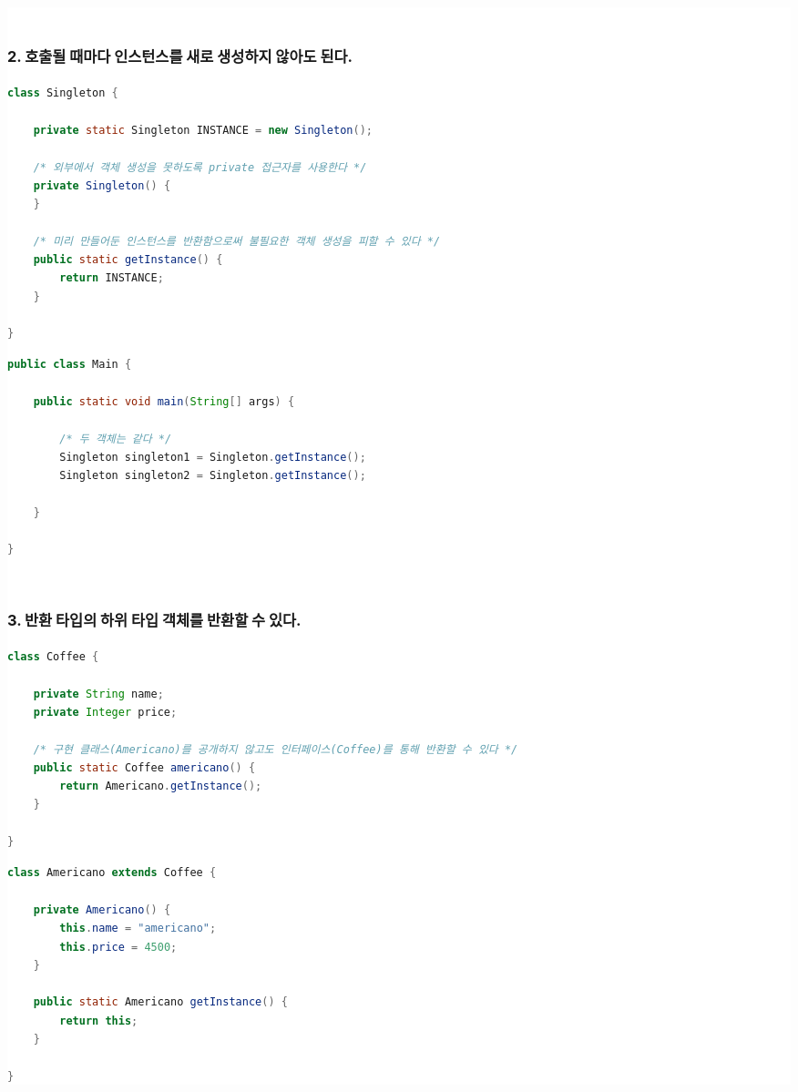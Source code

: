 <br>

### 2. 호출될 때마다 인스턴스를 새로 생성하지 않아도 된다.

```java
class Singleton {

    private static Singleton INSTANCE = new Singleton();

    /* 외부에서 객체 생성을 못하도록 private 접근자를 사용한다 */
    private Singleton() {
    }

    /* 미리 만들어둔 인스턴스를 반환함으로써 불필요한 객체 생성을 피할 수 있다 */
    public static getInstance() {
        return INSTANCE;
    }

}
```
```java
public class Main {

    public static void main(String[] args) {
        
        /* 두 객체는 같다 */
        Singleton singleton1 = Singleton.getInstance();
        Singleton singleton2 = Singleton.getInstance();
        
    }

}
```

<br>

### 3. 반환 타입의 하위 타입 객체를 반환할 수 있다.

```java
class Coffee {

    private String name;
    private Integer price;

    /* 구현 클래스(Americano)를 공개하지 않고도 인터페이스(Coffee)를 통해 반환할 수 있다 */
    public static Coffee americano() {
        return Americano.getInstance();
    }

}
```
```java
class Americano extends Coffee {

    private Americano() {
        this.name = "americano";
        this.price = 4500;
    }

    public static Americano getInstance() {
        return this;
    }

}
```
